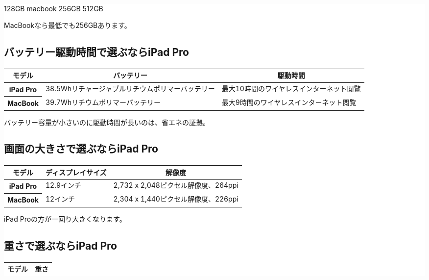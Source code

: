 <td>128GB</td>
</tr>
<tr>
<th rowspan="2">macbook</th>
<td>256GB</td>
</tr>
<tr>
<td>512GB</td>
</tr>
</tbody>
</table>
<p>MacBookなら最低でも256GBあります。</p>
<h2>バッテリー駆動時間で選ぶならiPad Pro</h2>
<table class="ipadpro">
<thead>
<tr>
<th>モデル</th>
<th>バッテリー</th>
<th>駆動時間</th>
</tr>
</thead>
<tbody>
<tr>
<th>iPad Pro</th>
<td>38.5Whリチャージャブルリチウムポリマーバッテリー</td>
<td>最大10時間のワイヤレスインターネット閲覧</td>
</tr>
<tr>
<th>MacBook</th>
<td>39.7Whリチウムポリマーバッテリー</td>
<td>最大9時間のワイヤレスインターネット閲覧</td>
</tr>
</tbody>
</table>
<p>バッテリー容量が小さいのに駆動時間が長いのは、省エネの証拠。</p>
<h2>画面の大きさで選ぶならiPad Pro</h2>
<table class="ipadpro">
<thead>
<tr>
<th>モデル</th>
<th>ディスプレイサイズ</th>
<th>解像度</th>
</tr>
</thead>
<tbody>
<tr>
<th>iPad Pro</th>
<td>12.9インチ</td>
<td>2,732 x 2,048ピクセル解像度、264ppi</td>
</tr>
<tr>
<th>MacBook</th>
<td>12インチ</td>
<td>2,304 x 1,440ピクセル解像度、226ppi</td>
</tr>
</tbody>
</table>
<p>iPad Proの方が一回り大きくなります。</p>
<h2>重さで選ぶならiPad Pro</h2>
<table class="ipadpro">
<thead>
<tr>
<th>モデル</th>
<th>重さ</th>